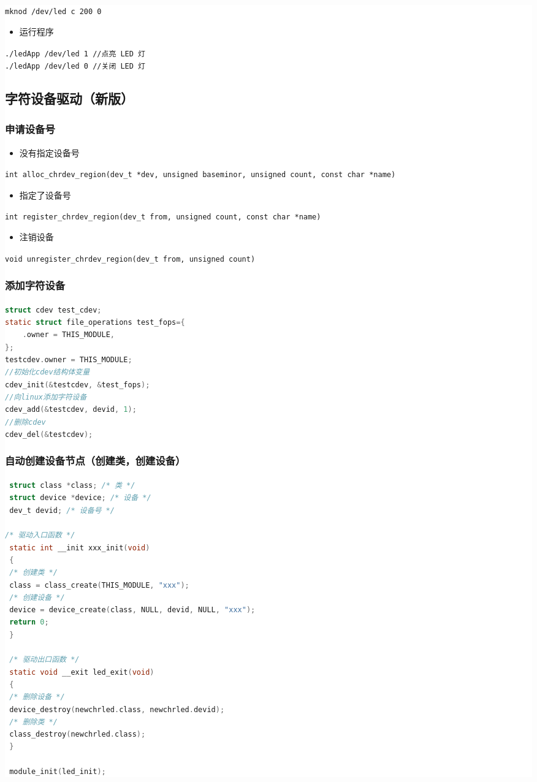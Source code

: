`mknod /dev/led c 200 0`

+ 运行程序

```
./ledApp /dev/led 1 //点亮 LED 灯
./ledApp /dev/led 0 //关闭 LED 灯
```

## 字符设备驱动（新版）

### 申请设备号

+ 没有指定设备号

`int alloc_chrdev_region(dev_t *dev, unsigned baseminor, unsigned count, const char *name)`

+ 指定了设备号

`int register_chrdev_region(dev_t from, unsigned count, const char *name)`

+ 注销设备

`void unregister_chrdev_region(dev_t from, unsigned count)`

### 添加字符设备

```c
struct cdev test_cdev;
static struct file_operations test_fops={
    .owner = THIS_MODULE,
};
testcdev.owner = THIS_MODULE;
//初始化cdev结构体变量
cdev_init(&testcdev, &test_fops);
//向linux添加字符设备
cdev_add(&testcdev, devid, 1); 
//删除cdev
cdev_del(&testcdev);
```

### 自动创建设备节点（创建类，创建设备）

```c
 struct class *class; /* 类 */
 struct device *device; /* 设备 */
 dev_t devid; /* 设备号 */

/* 驱动入口函数 */
 static int __init xxx_init(void)
 {
 /* 创建类 */
 class = class_create(THIS_MODULE, "xxx");
 /* 创建设备 */
 device = device_create(class, NULL, devid, NULL, "xxx");
 return 0;
 }

 /* 驱动出口函数 */
 static void __exit led_exit(void)
 {
 /* 删除设备 */
 device_destroy(newchrled.class, newchrled.devid);
 /* 删除类 */
 class_destroy(newchrled.class);
 }

 module_init(led_init);
```